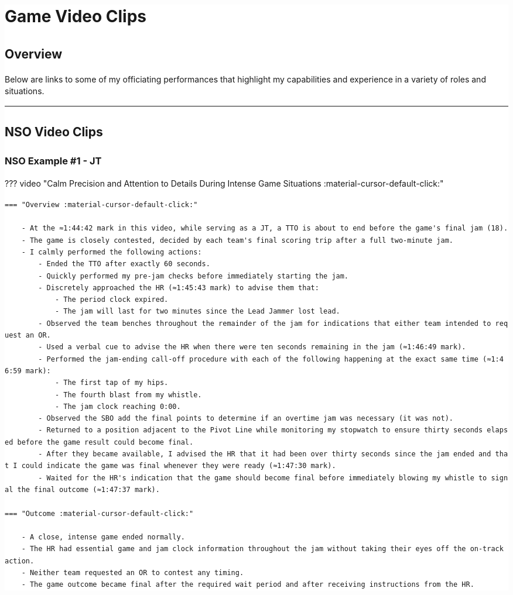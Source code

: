 # Game Video Clips

## Overview

Below are links to some of my officiating performances that highlight my capabilities and experience in a variety of roles and situations.

---

## NSO Video Clips

### NSO Example #1 - JT

??? video "Calm Precision and Attention to Details During Intense Game Situations :material-cursor-default-click:"

    === "Overview :material-cursor-default-click:"

        - At the ≈1:44:42 mark in this video, while serving as a JT, a TTO is about to end before the game's final jam (18).
        - The game is closely contested, decided by each team's final scoring trip after a full two-minute jam.
        - I calmly performed the following actions:
            - Ended the TTO after exactly 60 seconds.
            - Quickly performed my pre-jam checks before immediately starting the jam.
            - Discretely approached the HR (≈1:45:43 mark) to advise them that:
                - The period clock expired.
                - The jam will last for two minutes since the Lead Jammer lost lead.  
            - Observed the team benches throughout the remainder of the jam for indications that either team intended to request an OR.
            - Used a verbal cue to advise the HR when there were ten seconds remaining in the jam (≈1:46:49 mark).
            - Performed the jam-ending call-off procedure with each of the following happening at the exact same time (≈1:46:59 mark):
                - The first tap of my hips.
                - The fourth blast from my whistle.
                - The jam clock reaching 0:00.
            - Observed the SBO add the final points to determine if an overtime jam was necessary (it was not).
            - Returned to a position adjacent to the Pivot Line while monitoring my stopwatch to ensure thirty seconds elapsed before the game result could become final.
            - After they became available, I advised the HR that it had been over thirty seconds since the jam ended and that I could indicate the game was final whenever they were ready (≈1:47:30 mark).
            - Waited for the HR's indication that the game should become final before immediately blowing my whistle to signal the final outcome (≈1:47:37 mark).

    === "Outcome :material-cursor-default-click:"
    
        - A close, intense game ended normally.
        - The HR had essential game and jam clock information throughout the jam without taking their eyes off the on-track action.
        - Neither team requested an OR to contest any timing.
        - The game outcome became final after the required wait period and after receiving instructions from the HR.
